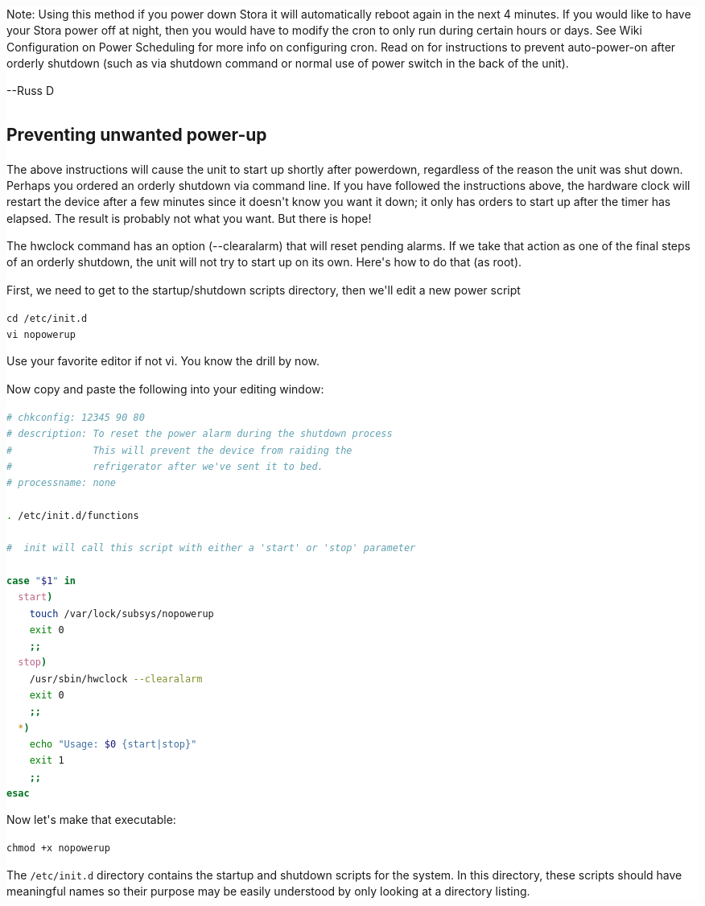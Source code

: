 Note: Using this method if you power down Stora it will automatically reboot again in the next 4 minutes. If you would like to have your Stora power off at night, then you would have to modify the cron to only run during certain hours or days. See Wiki Configuration on Power Scheduling for more info on configuring cron. Read on for instructions to prevent auto-power-on after orderly shutdown (such as via shutdown command or normal use of power switch in the back of the unit).

--Russ D
## Preventing unwanted power-up

The above instructions will cause the unit to start up shortly after powerdown, regardless of the reason the unit was shut down. Perhaps you ordered an orderly shutdown via command line. If you have followed the instructions above, the hardware clock will restart the device after a few minutes since it doesn't know you want it down; it only has orders to start up after the timer has elapsed. The result is probably not what you want. But there is hope!

The hwclock command has an option (--clearalarm) that will reset pending alarms. If we take that action as one of the final steps of an orderly shutdown, the unit will not try to start up on its own. Here's how to do that (as root).

First, we need to get to the startup/shutdown scripts directory, then we'll edit a new power script
```
cd /etc/init.d
vi nopowerup
```
Use your favorite editor if not vi. You know the drill by now.

Now copy and paste the following into your editing window:

```bash
# chkconfig: 12345 90 80
# description: To reset the power alarm during the shutdown process
#              This will prevent the device from raiding the 
#              refrigerator after we've sent it to bed.
# processname: none

. /etc/init.d/functions

#  init will call this script with either a 'start' or 'stop' parameter

case "$1" in 
  start)
    touch /var/lock/subsys/nopowerup
    exit 0
    ;;
  stop) 
    /usr/sbin/hwclock --clearalarm
    exit 0
    ;;
  *) 
    echo "Usage: $0 {start|stop}"
    exit 1
    ;;
esac
```
Now let's make that executable:
```
chmod +x nopowerup
```
The `/etc/init.d` directory contains the startup and shutdown scripts for the system. In this directory, these scripts should have meaningful names so their purpose may be easily understood by only looking at a directory listing.
